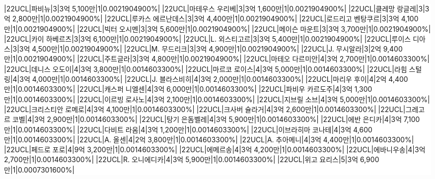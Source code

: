 |22UCL|파비뉴|3|3억 5,100만|1|0.0021904900%|
|22UCL|마테우스 우리베|3|3억 1,600만|1|0.0021904900%|
|22UCL|클레망 랑글레|3|3억 2,800만|1|0.0021904900%|
|22UCL|루카스 에르난데스|3|3억 4,400만|1|0.0021904900%|
|22UCL|로드리고 벤탕쿠르|3|3억 4,100만|1|0.0021904900%|
|22UCL|빅터 오시멘|3|3억 5,600만|1|0.0021904900%|
|22UCL|메이슨 마운트|3|3억 3,700만|1|0.0021904900%|
|22UCL|카이 하베르츠|3|3억 6,100만|1|0.0021904900%|
|22UCL|L. 외스티고르|3|3억 5,400만|1|0.0021904900%|
|22UCL|루이스 디아스|3|3억 4,500만|1|0.0021904900%|
|22UCL|M. 무드리크|3|3억 4,900만|1|0.0021904900%|
|22UCL|J. 무시알라|3|2억 9,400만|1|0.0021904900%|
|22UCL|주트글라|3|3억 4,800만|1|0.0021904900%|
|22UCL|마테오 다르미안|4|3억 2,700만|1|0.0014603300%|
|22UCL|데니스 오도이|4|3억 3,800만|1|0.0014603300%|
|22UCL|마르코 로이스|4|3억 5,000만|1|0.0014603300%|
|22UCL|라힘 스털링|4|3억 4,000만|1|0.0014603300%|
|22UCL|J. 블라스비히|4|3억 2,000만|1|0.0014603300%|
|22UCL|마리우 후이|4|2억 4,400만|1|0.0014603300%|
|22UCL|캐스퍼 니엘센|4|3억 6,000만|1|0.0014603300%|
|22UCL|파비우 카르도주|4|3억 1,300만|1|0.0014603300%|
|22UCL|이르빙 로사노|4|3억 2,100만|1|0.0014603300%|
|22UCL|지브릴 소브|4|3억 5,000만|1|0.0014603300%|
|22UCL|크리스티안 로메로|4|3억 4,100만|1|0.0014603300%|
|22UCL|크사버 슐라거|4|3억 2,600만|1|0.0014603300%|
|22UCL|그레고르 코벨|4|3억 2,900만|1|0.0014603300%|
|22UCL|탕기 은돔벨레|4|3억 5,900만|1|0.0014603300%|
|22UCL|에반 은디카|4|3억 7,100만|1|0.0014603300%|
|22UCL|다비트 라움|4|3억 1,200만|1|0.0014603300%|
|22UCL|이브라히마 코나테|4|3억 4,600만|1|0.0014603300%|
|22UCL|A. 올센|4|2억 3,800만|1|0.0014603300%|
|22UCL|A. 추아메니|4|3억 4,400만|1|0.0014603300%|
|22UCL|페드로 포로|4|9억 3,200만|1|0.0014603300%|
|22UCL|에메르송|4|3억 4,200만|1|0.0014603300%|
|22UCL|에바니우송|4|3억 2,700만|1|0.0014603300%|
|22UCL|R. 오니에디카|4|3억 5,900만|1|0.0014603300%|
|22UCL|위고 요리스|5|3억 6,900만|1|0.0007301600%|